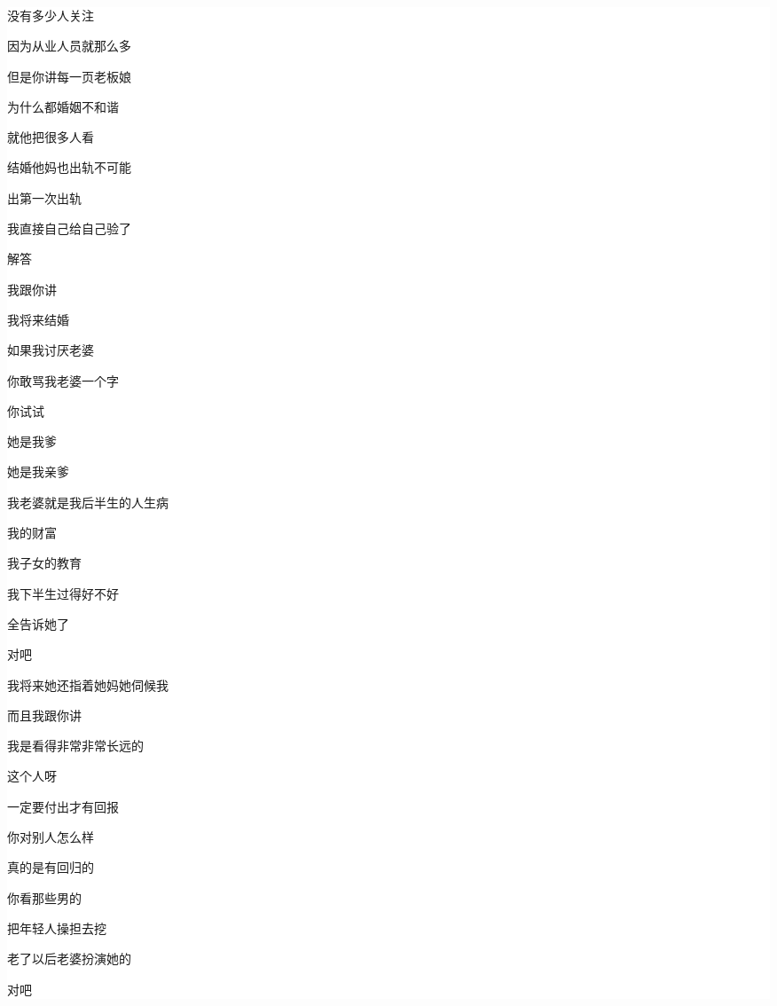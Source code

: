 没有多少人关注

因为从业人员就那么多

但是你讲每一页老板娘

为什么都婚姻不和谐

就他把很多人看

结婚他妈也出轨不可能

出第一次出轨

我直接自己给自己验了

解答

我跟你讲

我将来结婚

如果我讨厌老婆

你敢骂我老婆一个字

你试试

她是我爹

她是我亲爹

我老婆就是我后半生的人生病

我的财富

我子女的教育

我下半生过得好不好

全告诉她了

对吧

我将来她还指着她妈她伺候我

而且我跟你讲

我是看得非常非常长远的

这个人呀

一定要付出才有回报

你对别人怎么样

真的是有回归的

你看那些男的

把年轻人操担去挖

老了以后老婆扮演她的

对吧
